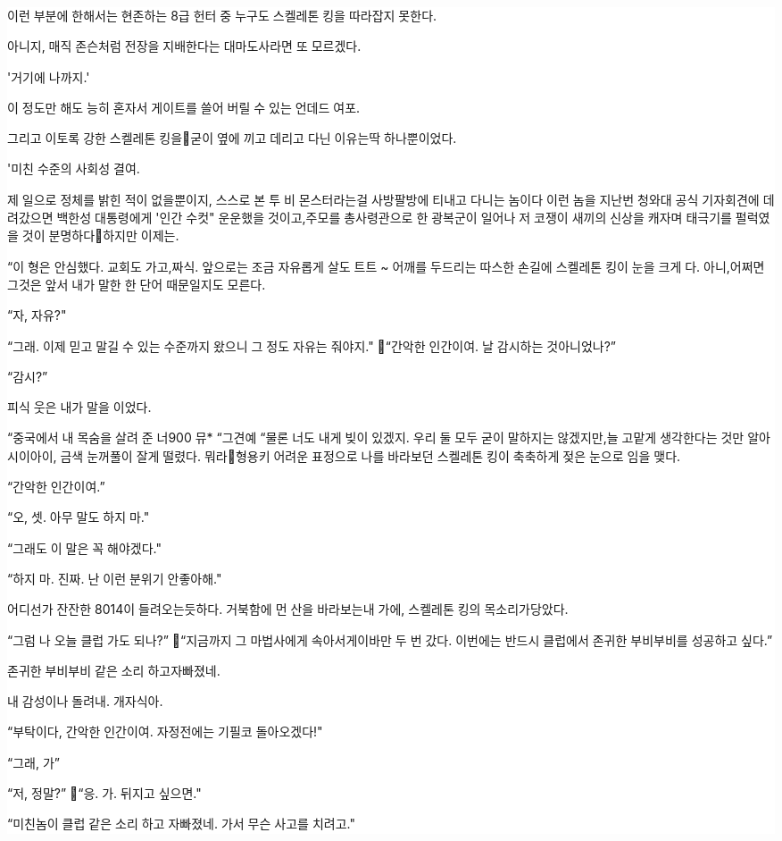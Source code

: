 이런 부분에 한해서는 현존하는 8급 헌터 중 누구도 스켈레톤 킹을 따라잡지 못한다.

아니지, 매직 존슨처럼 전장을 지배한다는 대마도사라면 또 모르겠다.

'거기에 나까지.'

이 정도만 해도 능히 혼자서 게이트를 쓸어 버릴 수 있는 언데드 여포.

그리고 이토록 강한 스켈레톤 킹을굳이 옆에 끼고 데리고 다닌 이유는딱 하나뿐이었다.

'미친 수준의 사회성 결여.

제 일으로 정체를 밝힌 적이 없을뿐이지, 스스로 본 투 비 몬스터라는걸 사방팔방에 티내고 다니는 놈이다
이런 놈을 지난번 청와대 공식 기자회견에 데려갔으면 백한성 대통령에게 '인간 수컷" 운운했을 것이고,주모를 총사령관으로 한 광복군이 일어나 저 코쟁이 새끼의 신상을 캐자며 태극기를 펄럭였을 것이 분명하다하지만 이제는.

“이 형은 안심했다. 교회도 가고,짜식. 앞으로는 조금 자유롭게 살도
트트
~
어깨를 두드리는 따스한 손길에 스켈레톤 킹이 눈을 크게 다. 아니,어쩌면 그것은 앞서 내가 말한 한 단어 때문일지도 모른다.

“자, 자유?"

“그래. 이제 믿고 말길 수 있는 수준까지 왔으니 그 정도 자유는 줘야지."
“간악한 인간이여. 날 감시하는 것아니었나?”

“감시?”

피식 웃은 내가 말을 이었다.

“중국에서 내 목숨을 살려 준 너900
뮤*
“그견예
“물론 너도 내게 빚이 있겠지. 우리 둘 모두 굳이 말하지는 않겠지만,늘 고맡게 생각한다는 것만 알아
시이아이,
금색 눈꺼풀이 잘게 떨렸다. 뭐라형용키 어려운 표정으로 나를 바라보던 스켈레톤 킹이 축축하게 젖은 눈으로 임을 맺다.

“간악한 인간이여.”

“오, 셋. 아무 말도 하지 마."

“그래도 이 말은 꼭 해야겠다."

“하지 마. 진짜. 난 이런 분위기 안좋아해."

어디선가 잔잔한 8014이 들려오는듯하다. 거북함에 먼 산을 바라보는내 가에, 스켈레톤 킹의 목소리가당았다.

“그럼 나 오늘 클럽 가도 되나?”
“지금까지 그 마법사에게 속아서게이바만 두 번 갔다. 이번에는 반드시 클럽에서 존귀한 부비부비를 성공하고 싶다.”

존귀한 부비부비 같은 소리 하고자빠졌네.

내 감성이나 돌려내. 개자식아.

“부탁이다, 간악한 인간이여. 자정전에는 기필코 돌아오겠다!"

“그래, 가”

“저, 정말?”
“응. 가. 뒤지고 싶으면."

“미친놈이 클럽 같은 소리 하고 자빠졌네. 가서 무슨 사고를 치려고."
